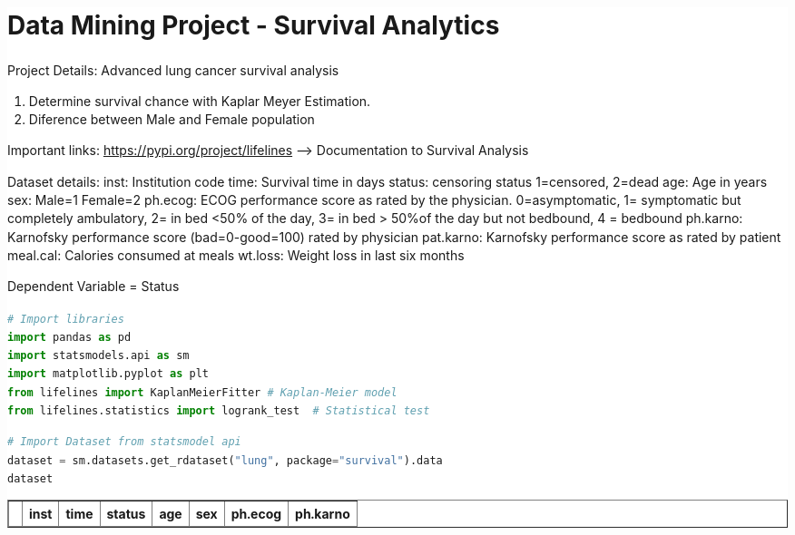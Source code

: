 # Data Mining Project - Survival Analytics

Project Details: Advanced lung cancer survival analysis
1. Determine survival chance with Kaplar Meyer Estimation.
2. Diference between Male and Female population

Important links: https://pypi.org/project/lifelines --> Documentation to Survival Analysis

Dataset details:
inst: Institution code
time: Survival time in days
status: censoring status 1=censored, 2=dead
age: Age in years
sex: Male=1 Female=2
ph.ecog: ECOG performance score as rated by the physician. 0=asymptomatic, 1= symptomatic but completely ambulatory, 2= in bed <50% of the day, 3= in bed > 50%of the day but not bedbound, 4 = bedbound
ph.karno: Karnofsky performance score (bad=0-good=100) rated by physician
pat.karno: Karnofsky performance score as rated by patient
meal.cal: Calories consumed at meals
wt.loss: Weight loss in last six months

Dependent Variable = Status


```python
# Import libraries
import pandas as pd
import statsmodels.api as sm
import matplotlib.pyplot as plt
from lifelines import KaplanMeierFitter # Kaplan-Meier model
from lifelines.statistics import logrank_test  # Statistical test
```


```python
# Import Dataset from statsmodel api
dataset = sm.datasets.get_rdataset("lung", package="survival").data
dataset
```




<div>
<style scoped>
    .dataframe tbody tr th:only-of-type {
        vertical-align: middle;
    }

    .dataframe tbody tr th {
        vertical-align: top;
    }

    .dataframe thead th {
        text-align: right;
    }
</style>
<table border="1" class="dataframe">
  <thead>
    <tr style="text-align: right;">
      <th></th>
      <th>inst</th>
      <th>time</th>
      <th>status</th>
      <th>age</th>
      <th>sex</th>
      <th>ph.ecog</th>
      <th>ph.karno</th>